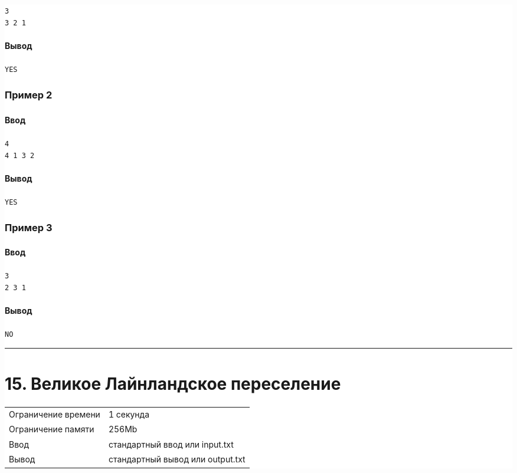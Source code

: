 ```
3
3 2 1
```

#### Вывод

```
YES
```

### Пример 2

#### Ввод

```
4
4 1 3 2
```

#### Вывод

```
YES
```

### Пример 3

#### Ввод

```
3
2 3 1
```

#### Вывод

```
NO
```

-------------

# 15. Великое Лайнландское переселение

<table>
  <tr>
    <td>Ограничение времени</td>
    <td>1 секунда</td>
  </tr>
  <tr>
    <td>Ограничение памяти</td>
    <td>256Mb</td>
  </tr>
  <tr>
    <td>Ввод</td>
    <td>стандартный ввод или input.txt</td>
  </tr>
  <tr>
    <td>Вывод</td>
    <td>стандартный вывод или output.txt</td>
  </tr>
</table>
